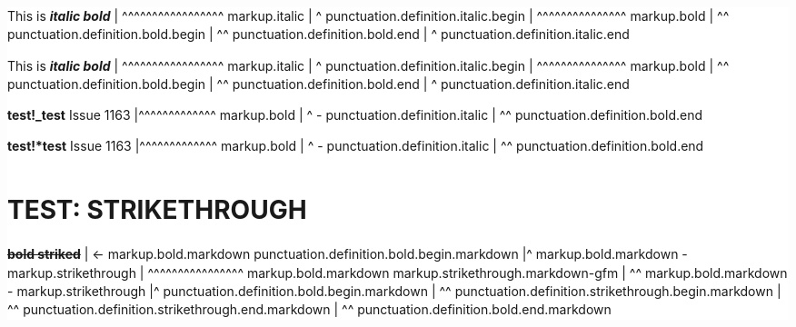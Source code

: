 This is _**italic bold**_
|       ^^^^^^^^^^^^^^^^^ markup.italic
|       ^ punctuation.definition.italic.begin
|        ^^^^^^^^^^^^^^^ markup.bold
|        ^^ punctuation.definition.bold.begin
|                     ^^ punctuation.definition.bold.end
|                       ^ punctuation.definition.italic.end

This is *__italic bold__*
|       ^^^^^^^^^^^^^^^^^ markup.italic
|       ^ punctuation.definition.italic.begin
|        ^^^^^^^^^^^^^^^ markup.bold
|        ^^ punctuation.definition.bold.begin
|                     ^^ punctuation.definition.bold.end
|                       ^ punctuation.definition.italic.end

**test!_test** Issue 1163
|^^^^^^^^^^^^^ markup.bold
|      ^ - punctuation.definition.italic
|           ^^ punctuation.definition.bold.end

__test!*test__ Issue 1163
|^^^^^^^^^^^^^ markup.bold
|      ^ - punctuation.definition.italic
|           ^^ punctuation.definition.bold.end

# TEST: STRIKETHROUGH #########################################################

__~~bold striked~~__
| <- markup.bold.markdown punctuation.definition.bold.begin.markdown
|^ markup.bold.markdown - markup.strikethrough
| ^^^^^^^^^^^^^^^^ markup.bold.markdown markup.strikethrough.markdown-gfm
|                 ^^ markup.bold.markdown - markup.strikethrough
|^ punctuation.definition.bold.begin.markdown
| ^^ punctuation.definition.strikethrough.begin.markdown
|               ^^ punctuation.definition.strikethrough.end.markdown 
|                 ^^ punctuation.definition.bold.end.markdown
